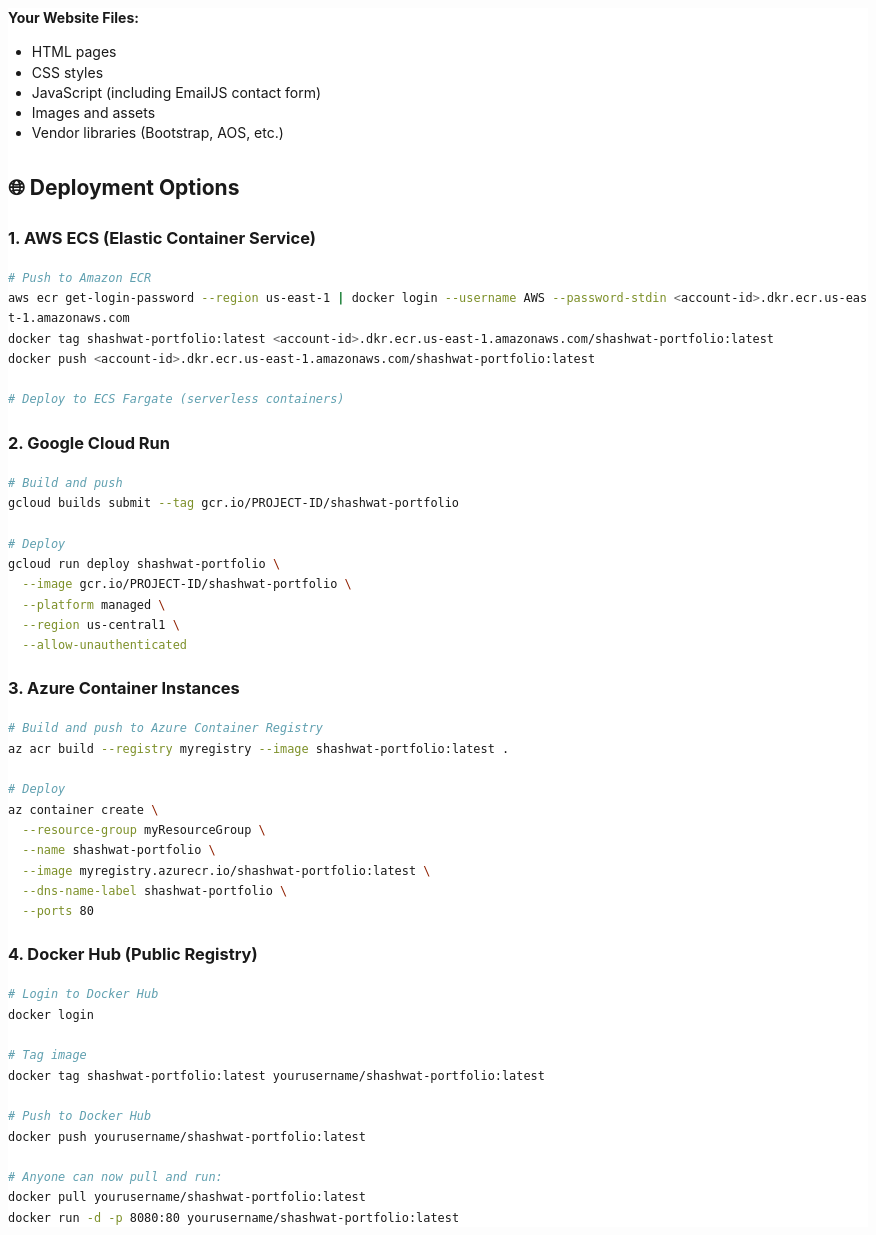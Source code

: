 **Your Website Files:**
- HTML pages
- CSS styles
- JavaScript (including EmailJS contact form)
- Images and assets
- Vendor libraries (Bootstrap, AOS, etc.)

## 🌐 Deployment Options

### 1. **AWS ECS (Elastic Container Service)**
```bash
# Push to Amazon ECR
aws ecr get-login-password --region us-east-1 | docker login --username AWS --password-stdin <account-id>.dkr.ecr.us-east-1.amazonaws.com
docker tag shashwat-portfolio:latest <account-id>.dkr.ecr.us-east-1.amazonaws.com/shashwat-portfolio:latest
docker push <account-id>.dkr.ecr.us-east-1.amazonaws.com/shashwat-portfolio:latest

# Deploy to ECS Fargate (serverless containers)
```

### 2. **Google Cloud Run**
```bash
# Build and push
gcloud builds submit --tag gcr.io/PROJECT-ID/shashwat-portfolio

# Deploy
gcloud run deploy shashwat-portfolio \
  --image gcr.io/PROJECT-ID/shashwat-portfolio \
  --platform managed \
  --region us-central1 \
  --allow-unauthenticated
```

### 3. **Azure Container Instances**
```bash
# Build and push to Azure Container Registry
az acr build --registry myregistry --image shashwat-portfolio:latest .

# Deploy
az container create \
  --resource-group myResourceGroup \
  --name shashwat-portfolio \
  --image myregistry.azurecr.io/shashwat-portfolio:latest \
  --dns-name-label shashwat-portfolio \
  --ports 80
```

### 4. **Docker Hub (Public Registry)**
```bash
# Login to Docker Hub
docker login

# Tag image
docker tag shashwat-portfolio:latest yourusername/shashwat-portfolio:latest

# Push to Docker Hub
docker push yourusername/shashwat-portfolio:latest

# Anyone can now pull and run:
docker pull yourusername/shashwat-portfolio:latest
docker run -d -p 8080:80 yourusername/shashwat-portfolio:latest
```
